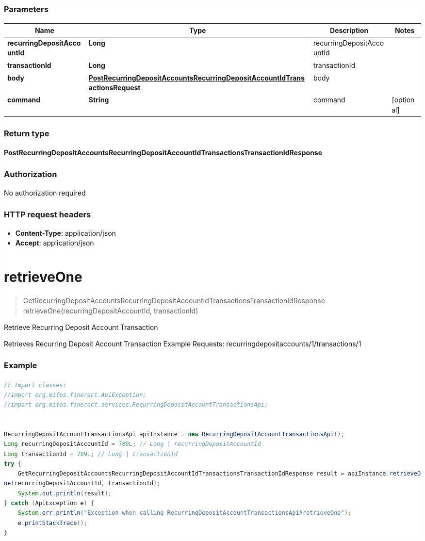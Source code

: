 ### Parameters

Name | Type | Description  | Notes
------------- | ------------- | ------------- | -------------
 **recurringDepositAccountId** | **Long**| recurringDepositAccountId |
 **transactionId** | **Long**| transactionId |
 **body** | [**PostRecurringDepositAccountsRecurringDepositAccountIdTransactionsRequest**](PostRecurringDepositAccountsRecurringDepositAccountIdTransactionsRequest.md)| body |
 **command** | **String**| command | [optional]

### Return type

[**PostRecurringDepositAccountsRecurringDepositAccountIdTransactionsTransactionIdResponse**](PostRecurringDepositAccountsRecurringDepositAccountIdTransactionsTransactionIdResponse.md)

### Authorization

No authorization required

### HTTP request headers

 - **Content-Type**: application/json
 - **Accept**: application/json

<a name="retrieveOne"></a>
# **retrieveOne**
> GetRecurringDepositAccountsRecurringDepositAccountIdTransactionsTransactionIdResponse retrieveOne(recurringDepositAccountId, transactionId)

Retrieve Recurring Deposit Account Transaction

Retrieves Recurring Deposit Account Transaction  Example Requests:  recurringdepositaccounts/1/transactions/1

### Example
```java
// Import classes:
//import org.mifos.fineract.ApiException;
//import org.mifos.fineract.services.RecurringDepositAccountTransactionsApi;


RecurringDepositAccountTransactionsApi apiInstance = new RecurringDepositAccountTransactionsApi();
Long recurringDepositAccountId = 789L; // Long | recurringDepositAccountId
Long transactionId = 789L; // Long | transactionId
try {
    GetRecurringDepositAccountsRecurringDepositAccountIdTransactionsTransactionIdResponse result = apiInstance.retrieveOne(recurringDepositAccountId, transactionId);
    System.out.println(result);
} catch (ApiException e) {
    System.err.println("Exception when calling RecurringDepositAccountTransactionsApi#retrieveOne");
    e.printStackTrace();
}
```
